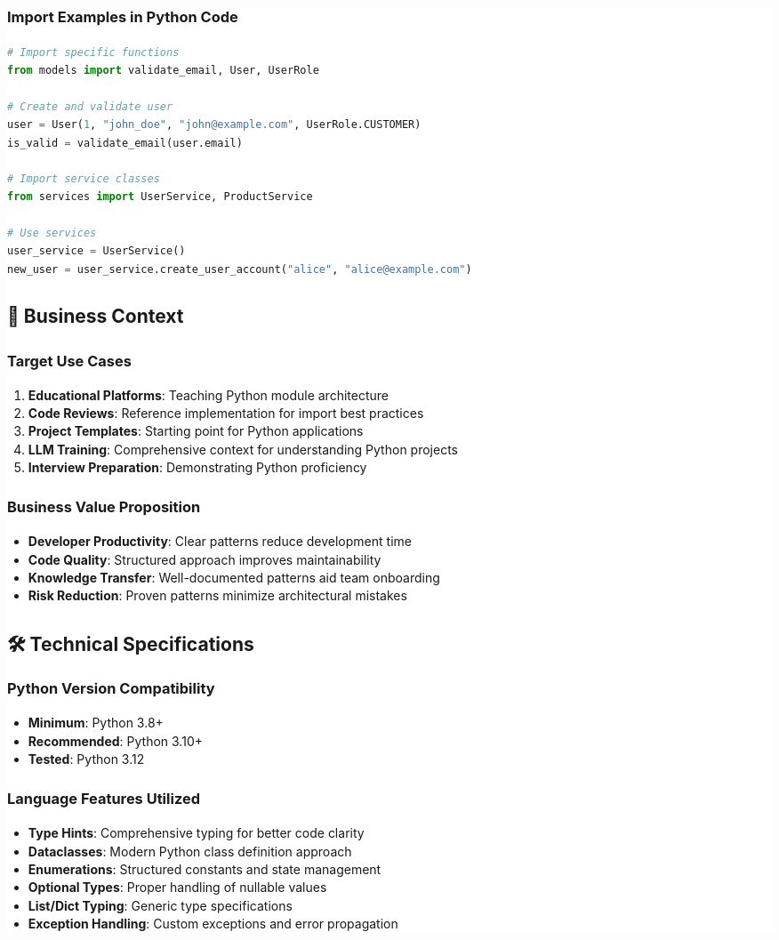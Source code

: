 ### **Import Examples in Python Code**

```python
# Import specific functions
from models import validate_email, User, UserRole

# Create and validate user
user = User(1, "john_doe", "john@example.com", UserRole.CUSTOMER)
is_valid = validate_email(user.email)

# Import service classes
from services import UserService, ProductService

# Use services
user_service = UserService()
new_user = user_service.create_user_account("alice", "alice@example.com")
```

## 🏢 **Business Context**

### **Target Use Cases**

1. **Educational Platforms**: Teaching Python module architecture
2. **Code Reviews**: Reference implementation for import best practices
3. **Project Templates**: Starting point for Python applications
4. **LLM Training**: Comprehensive context for understanding Python projects
5. **Interview Preparation**: Demonstrating Python proficiency

### **Business Value Proposition**

- **Developer Productivity**: Clear patterns reduce development time
- **Code Quality**: Structured approach improves maintainability
- **Knowledge Transfer**: Well-documented patterns aid team onboarding
- **Risk Reduction**: Proven patterns minimize architectural mistakes

## 🛠️ **Technical Specifications**

### **Python Version Compatibility**
- **Minimum**: Python 3.8+
- **Recommended**: Python 3.10+
- **Tested**: Python 3.12

### **Language Features Utilized**
- **Type Hints**: Comprehensive typing for better code clarity
- **Dataclasses**: Modern Python class definition approach
- **Enumerations**: Structured constants and state management
- **Optional Types**: Proper handling of nullable values
- **List/Dict Typing**: Generic type specifications
- **Exception Handling**: Custom exceptions and error propagation

